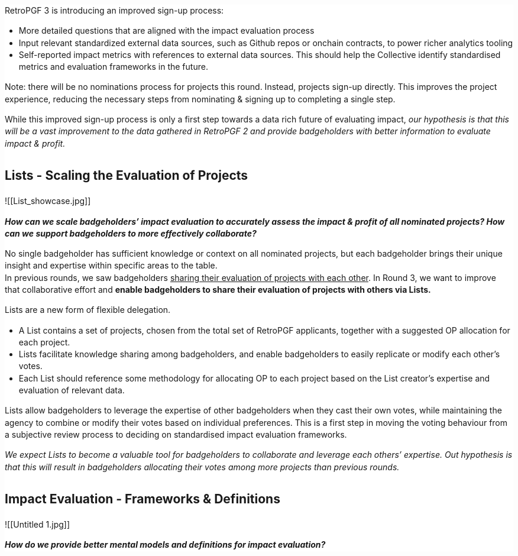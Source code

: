 RetroPGF 3 is introducing an improved sign-up process:

- More detailed questions that are aligned with the impact evaluation process
- Input relevant standardized external data sources, such as Github repos or onchain contracts, to power richer analytics tooling
- Self-reported impact metrics with references to external data sources. This should help the Collective identify standardised metrics and evaluation frameworks in the future.

Note: there will be no nominations process for projects this round. Instead, projects sign-up directly. This improves the project experience, reducing the necessary steps from nominating & signing up to completing a single step.

While this improved sign-up process is only a first step towards a data rich future of evaluating impact, _our hypothesis is that this will be a vast improvement to the data gathered in RetroPGF 2 and provide badgeholders with better information to evaluate impact & profit._

## Lists - Scaling the Evaluation of Projects

![[List_showcase.jpg]]

_**How can we scale badgeholders’ impact evaluation to accurately assess the impact & profit of all nominated projects? How can we support badgeholders to more effectively collaborate?**_

No single badgeholder has sufficient knowledge or context on all nominated projects, but each badgeholder brings their unique insight and expertise within specific areas to the table.  
In previous rounds, we saw badgeholders [sharing their evaluation of projects with each other](https://gov.optimism.io/t/retropgf-round-2-voting-rationale/5570/3). In Round 3, we want to improve that collaborative effort and **enable badgeholders to share their evaluation of projects with others via Lists.**

Lists are a new form of flexible delegation.

- A List contains a set of projects, chosen from the total set of RetroPGF applicants, together with a suggested OP allocation for each project.
- Lists facilitate knowledge sharing among badgeholders, and enable badgeholders to easily replicate or modify each other’s votes.
- Each List should reference some methodology for allocating OP to each project based on the List creator’s expertise and evaluation of relevant data.

Lists allow badgeholders to leverage the expertise of other badgeholders when they cast their own votes, while maintaining the agency to combine or modify their votes based on individual preferences. This is a first step in moving the voting behaviour from a subjective review process to deciding on standardised impact evaluation frameworks.

_We expect Lists to become a valuable tool for badgeholders to collaborate and leverage each others’ expertise. Out hypothesis is that this will result in badgeholders allocating their votes among more projects than previous rounds._

## Impact Evaluation - Frameworks & Definitions

![[Untitled 1.jpg]]

_**How do we provide better mental models and definitions for impact evaluation?**_

